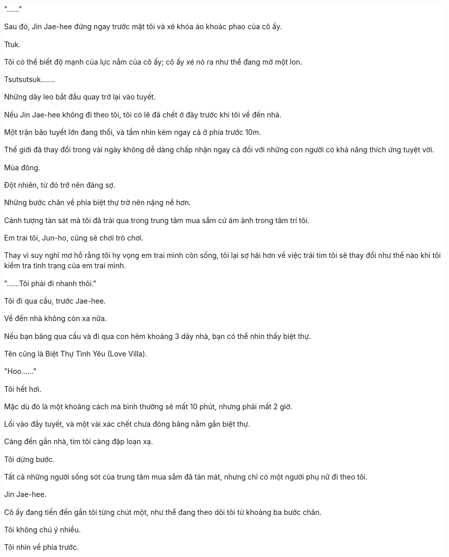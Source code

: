 "......"

Sau đó, Jin Jae-hee đứng ngay trước mặt tôi và xé khóa áo khoác phao của cô ấy.

Ttuk.

Tôi có thể biết độ mạnh của lực nắm của cô ấy; cô ấy xé nó ra như thể đang mở một lon.

Tsutsutsuk.......

Những dây leo bắt đầu quay trở lại vào tuyết.

Nếu Jin Jae-hee không đi theo tôi, tôi có lẽ đã chết ở đây trước khi tôi về đến nhà.

Một trận bão tuyết lớn đang thổi, và tầm nhìn kém ngay cả ở phía trước 10m.

Thế giới đã thay đổi trong vài ngày không dễ dàng chấp nhận ngay cả đối với những con người có khả năng thích ứng tuyệt vời.

Mùa đông.

Đột nhiên, từ đó trở nên đáng sợ.

Những bước chân về phía biệt thự trở nên nặng nề hơn.

Cảnh tượng tàn sát mà tôi đã trải qua trong trung tâm mua sắm cứ ám ảnh trong tâm trí tôi.

Em trai tôi, Jun-ho, cũng sẽ chơi trò chơi.

Thay vì suy nghĩ mơ hồ rằng tôi hy vọng em trai mình còn sống, tôi lại sợ hãi hơn về việc trái tim tôi sẽ thay đổi như thế nào khi tôi kiểm tra tình trạng của em trai mình.

"......Tôi phải đi nhanh thôi."

Tôi đi qua cầu, trước Jae-hee.

Về đến nhà không còn xa nữa.

Nếu bạn băng qua cầu và đi qua con hẻm khoảng 3 dãy nhà, bạn có thể nhìn thấy biệt thự.

Tên cũng là Biệt Thự Tình Yêu (Love Villa).

"Hoo......"

Tôi hết hơi.

Mặc dù đó là một khoảng cách mà bình thường sẽ mất 10 phút, nhưng phải mất 2 giờ.

Lối vào đầy tuyết, và một vài xác chết chưa đóng băng nằm gần biệt thự.

Càng đến gần nhà, tim tôi càng đập loạn xạ.

Tôi dừng bước.

Tất cả những người sống sót của trung tâm mua sắm đã tản mát, nhưng chỉ có một người phụ nữ đi theo tôi.

Jin Jae-hee.

Cô ấy đang tiến đến gần tôi từng chút một, như thể đang theo dõi tôi từ khoảng ba bước chân.

Tôi không chú ý nhiều.

Tôi nhìn về phía trước.
